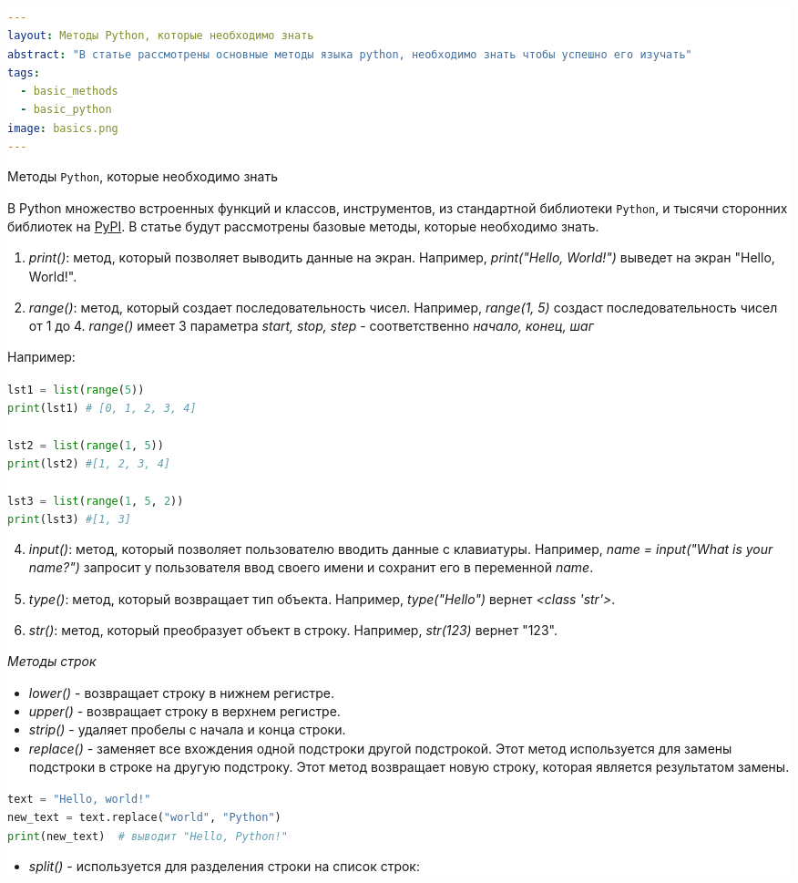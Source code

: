 ```yaml
---
layout: Методы Python, которые необходимо знать
abstract: "В статье рассмотрены основные методы языка python, необходимо знать чтобы успешно его изучать"
tags:
  - basic_methods
  - basic_python
image: basics.png
---
```


Методы `Python`, которые необходимо знать

В Python множество встроенных функций и классов, инструментов, из стандартной библиотеки `Python`, и тысячи сторонних библиотек на [PyPI](https://pypi.org/). 
В статье будут рассмотрены базовые методы, которые необходимо знать.

1. _print()_: метод, который позволяет выводить данные на экран. Например, _print("Hello, World!")_ выведет на экран "Hello, World!".

3. _range()_: метод, который создает последовательность чисел. Например, _range(1, 5)_ создаст последовательность чисел от 1 до 4.
_range()_ имеет 3 параметра _start, stop, step_ - соответственно _начало, конец, шаг_

Например:

```python
lst1 = list(range(5))
print(lst1) # [0, 1, 2, 3, 4]

lst2 = list(range(1, 5))
print(lst2) #[1, 2, 3, 4]

lst3 = list(range(1, 5, 2))
print(lst3) #[1, 3]
```

4. _input()_: метод, который позволяет пользователю вводить данные с клавиатуры. Например, _name = input("What is your name?")_ запросит у пользователя ввод своего имени и сохранит его в переменной _name_.

5. _type()_: метод, который возвращает тип объекта. Например, _type("Hello")_ вернет _<class 'str'>_. 

6. _str()_: метод, который преобразует объект в строку. Например, _str(123)_ вернет "123".

_Методы строк_
- _lower()_ - возвращает строку в нижнем регистре.
- _upper()_ - возвращает строку в верхнем регистре.
- _strip()_ - удаляет пробелы с начала и конца строки.
- _replace()_ - заменяет все вхождения одной подстроки другой подстрокой.
  Этот метод используется для замены подстроки в строке на другую подстроку. Этот метод возвращает новую строку, которая является результатом замены.

```python
text = "Hello, world!"
new_text = text.replace("world", "Python")
print(new_text)  # выводит "Hello, Python!"
```
- _split()_ - используется для разделения строки на список строк:

